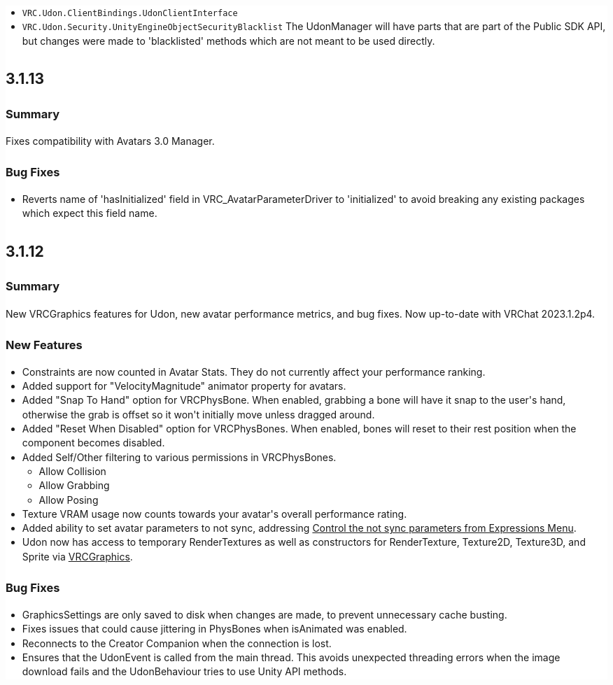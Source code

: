 - `VRC.Udon.ClientBindings.UdonClientInterface`
- `VRC.Udon.Security.UnityEngineObjectSecurityBlacklist`
  The UdonManager will have parts that are part of the Public SDK API, but changes were made to 'blacklisted' methods which are not meant to be used directly.

## 3.1.13

### Summary

Fixes compatibility with Avatars 3.0 Manager.

### Bug Fixes

* Reverts name of 'hasInitialized' field in VRC_AvatarParameterDriver to 'initialized' to avoid breaking any existing packages which expect this field name.

## 3.1.12

### Summary

New VRCGraphics features for Udon, new avatar performance metrics, and bug fixes. Now up-to-date with VRChat 2023.1.2p4.

### New Features

* Constraints are now counted in Avatar Stats. They do not currently affect your performance ranking.
* Added support for "VelocityMagnitude" animator property for avatars.
* Added "Snap To Hand" option for VRCPhysBone. When enabled, grabbing a bone will have it snap to the user's hand, otherwise the grab is offset so it won't initially move unless dragged around.
* Added "Reset When Disabled" option for VRCPhysBones. When enabled, bones will reset to their rest position when the component becomes disabled.
* Added Self/Other filtering to various permissions in VRCPhysBones.
	* Allow Collision
	* Allow Grabbing
	* Allow Posing
* Texture VRAM usage now counts towards your avatar's overall performance rating.
* Added ability to set avatar parameters to not sync, addressing [Control the not sync parameters from Expressions Menu](https://vrchat.canny.io/avatar-30/p/feedback-control-the-not-sync-parameters-from-expressions-menu).
* Udon now has access to temporary RenderTextures as well as constructors for RenderTexture, Texture2D, Texture3D, and Sprite via [VRCGraphics](https://docs.vrchat.com/docs/vrcgraphics).


### Bug Fixes

* GraphicsSettings are only saved to disk when changes are made, to prevent unnecessary cache busting.
* Fixes issues that could cause jittering in PhysBones when isAnimated was enabled.
* Reconnects to the Creator Companion when the connection is lost.
* Ensures that the UdonEvent is called from the main thread. This avoids unexpected threading errors when the image download fails and the UdonBehaviour tries to use Unity API methods.
